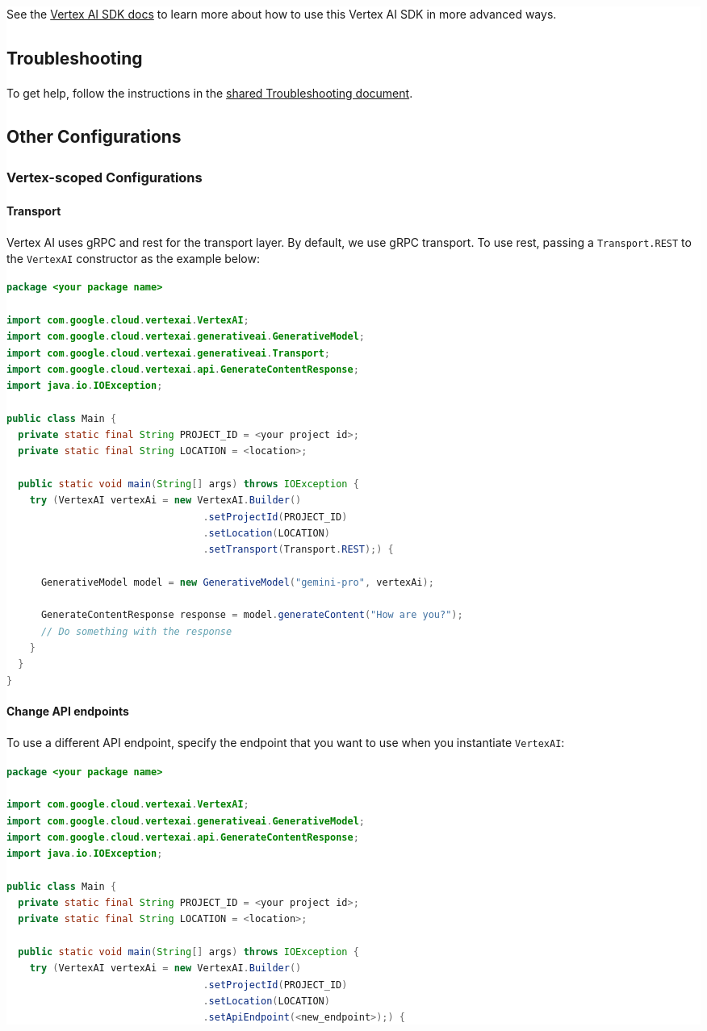 See the [Vertex AI SDK docs][javadocs] to learn more about how to use this Vertex AI SDK in more advanced ways.

## Troubleshooting

To get help, follow the instructions in the [shared Troubleshooting document][troubleshooting].

## Other Configurations
### Vertex-scoped Configurations
#### Transport

Vertex AI uses gRPC and rest for the transport layer. By default, we use gRPC transport. To use rest, passing a `Transport.REST` to the `VertexAI` constructor as the example below:

```java
package <your package name>

import com.google.cloud.vertexai.VertexAI;
import com.google.cloud.vertexai.generativeai.GenerativeModel;
import com.google.cloud.vertexai.generativeai.Transport;
import com.google.cloud.vertexai.api.GenerateContentResponse;
import java.io.IOException;

public class Main {
  private static final String PROJECT_ID = <your project id>;
  private static final String LOCATION = <location>;

  public static void main(String[] args) throws IOException {
    try (VertexAI vertexAi = new VertexAI.Builder()
                                  .setProjectId(PROJECT_ID)
                                  .setLocation(LOCATION)
                                  .setTransport(Transport.REST);) {

      GenerativeModel model = new GenerativeModel("gemini-pro", vertexAi);

      GenerateContentResponse response = model.generateContent("How are you?");
      // Do something with the response
    }
  }
}
```

#### Change API endpoints

To use a different API endpoint, specify the endpoint that you want to use when
you instantiate `VertexAI`:

```java
package <your package name>

import com.google.cloud.vertexai.VertexAI;
import com.google.cloud.vertexai.generativeai.GenerativeModel;
import com.google.cloud.vertexai.api.GenerateContentResponse;
import java.io.IOException;

public class Main {
  private static final String PROJECT_ID = <your project id>;
  private static final String LOCATION = <location>;

  public static void main(String[] args) throws IOException {
    try (VertexAI vertexAi = new VertexAI.Builder()
                                  .setProjectId(PROJECT_ID)
                                  .setLocation(LOCATION)
                                  .setApiEndpoint(<new_endpoint>);) {
```

[product-docs]: https://cloud.google.com/vertex-ai/docs
[javadocs]: https://cloud.google.com/java/docs/reference/google-cloud-vertexai/latest/overview
[kokoro-badge-image-1]: http://storage.googleapis.com/cloud-devrel-public/java/badges/google-cloud-java/java7.svg
[kokoro-badge-link-1]: http://storage.googleapis.com/cloud-devrel-public/java/badges/google-cloud-java/java7.html
[kokoro-badge-image-2]: http://storage.googleapis.com/cloud-devrel-public/java/badges/google-cloud-java/java8.svg
[kokoro-badge-link-2]: http://storage.googleapis.com/cloud-devrel-public/java/badges/google-cloud-java/java8.html
[kokoro-badge-image-3]: http://storage.googleapis.com/cloud-devrel-public/java/badges/google-cloud-java/java8-osx.svg
[kokoro-badge-link-3]: http://storage.googleapis.com/cloud-devrel-public/java/badges/google-cloud-java/java8-osx.html
[kokoro-badge-image-4]: http://storage.googleapis.com/cloud-devrel-public/java/badges/google-cloud-java/java8-win.svg
[kokoro-badge-link-4]: http://storage.googleapis.com/cloud-devrel-public/java/badges/google-cloud-java/java8-win.html
[kokoro-badge-image-5]: http://storage.googleapis.com/cloud-devrel-public/java/badges/google-cloud-java/java11.svg
[kokoro-badge-link-5]: http://storage.googleapis.com/cloud-devrel-public/java/badges/google-cloud-java/java11.html
[stability-image]: https://img.shields.io/badge/stability-stable-green
[maven-version-image]: https://img.shields.io/maven-central/v/com.google.cloud/google-cloud-vertexai.svg
[maven-version-link]: https://central.sonatype.com/artifact/com.google.cloud/google-cloud-vertexai/0.0.1
[authentication]: https://github.com/googleapis/google-cloud-java#authentication
[auth-scopes]: https://developers.google.com/identity/protocols/oauth2/scopes
[predefined-iam-roles]: https://cloud.google.com/iam/docs/understanding-roles#predefined_roles
[iam-policy]: https://cloud.google.com/iam/docs/overview#cloud-iam-policy
[developer-console]: https://console.developers.google.com/
[create-project]: https://cloud.google.com/resource-manager/docs/creating-managing-projects
[cloud-cli]: https://cloud.google.com/cli
[troubleshooting]: https://github.com/googleapis/google-cloud-java/blob/main/TROUBLESHOOTING.md
[contributing]: https://github.com/googleapis/google-cloud-java/blob/main/CONTRIBUTING.md
[code-of-conduct]: https://github.com/googleapis/google-cloud-java/blob/main/CODE_OF_CONDUCT.md#contributor-code-of-conduct
[license]: https://github.com/googleapis/google-cloud-java/blob/main/LICENSE
[enable-billing]: https://cloud.google.com/apis/docs/getting-started#enabling_billing
[enable-api]: https://console.cloud.google.com/flows/enableapi?apiid=aiplatform.googleapis.com
[libraries-bom]: https://github.com/GoogleCloudPlatform/cloud-opensource-java/wiki/The-Google-Cloud-Platform-Libraries-BOM
[shell_img]: https://gstatic.com/cloudssh/images/open-btn.png
[aiplatform-client-libraries]: https://cloud.google.com/java/docs/reference/google-cloud-aiplatform/latest/overview
[adc]: https://cloud.google.com/docs/authentication/application-default-credentials
[semver]: https://semver.org/
[cloudlibs]: https://cloud.google.com/apis/docs/client-libraries-explained
[apilibs]: https://cloud.google.com/apis/docs/client-libraries-explained#google_api_client_libraries
[oracle]: https://www.oracle.com/java/technologies/java-se-support-roadmap.html
[g-c-j]: http://github.com/googleapis/google-cloud-java
[generative-ai-studio]: https://cloud.google.com/generative-ai-studio?hl=en
[generationconfig-ref]: https://cloud.google.com/java/docs/reference/google-cloud-vertexai/latest/com.google.cloud.vertexai.api.GenerationConfig.Builder
[safetysetting-ref]: https://cloud.google.com/java/docs/reference/google-cloud-vertexai/latest/com.google.cloud.vertexai.api.SafetySetting.Builder
[tool-ref]: https://cloud.google.com/java/docs/reference/google-cloud-vertexai/latest/com.google.cloud.vertexai.api.Tool.Builder
[system-instruction]: https://cloud.google.com/vertex-ai/generative-ai/docs/learn/prompts/system-instructions